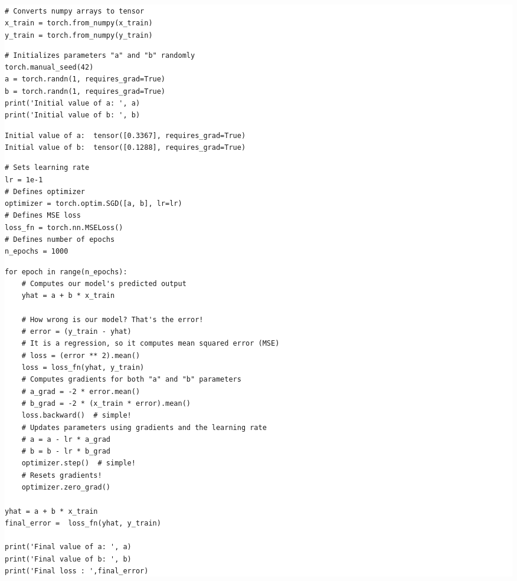 
```
# Converts numpy arrays to tensor
x_train = torch.from_numpy(x_train)
y_train = torch.from_numpy(y_train)
```


```
# Initializes parameters "a" and "b" randomly
torch.manual_seed(42)
a = torch.randn(1, requires_grad=True)
b = torch.randn(1, requires_grad=True)
print('Initial value of a: ', a)
print('Initial value of b: ', b)
```

    Initial value of a:  tensor([0.3367], requires_grad=True)
    Initial value of b:  tensor([0.1288], requires_grad=True)



```
# Sets learning rate
lr = 1e-1
# Defines optimizer
optimizer = torch.optim.SGD([a, b], lr=lr)
# Defines MSE loss
loss_fn = torch.nn.MSELoss()
# Defines number of epochs
n_epochs = 1000
```


```
for epoch in range(n_epochs):
    # Computes our model's predicted output
    yhat = a + b * x_train
    
    # How wrong is our model? That's the error! 
    # error = (y_train - yhat)
    # It is a regression, so it computes mean squared error (MSE)
    # loss = (error ** 2).mean()
    loss = loss_fn(yhat, y_train)
    # Computes gradients for both "a" and "b" parameters
    # a_grad = -2 * error.mean()
    # b_grad = -2 * (x_train * error).mean()
    loss.backward()  # simple!
    # Updates parameters using gradients and the learning rate
    # a = a - lr * a_grad
    # b = b - lr * b_grad
    optimizer.step()  # simple!
    # Resets gradients!
    optimizer.zero_grad()

yhat = a + b * x_train
final_error =  loss_fn(yhat, y_train)

print('Final value of a: ', a)
print('Final value of b: ', b)
print('Final loss : ',final_error)
```
